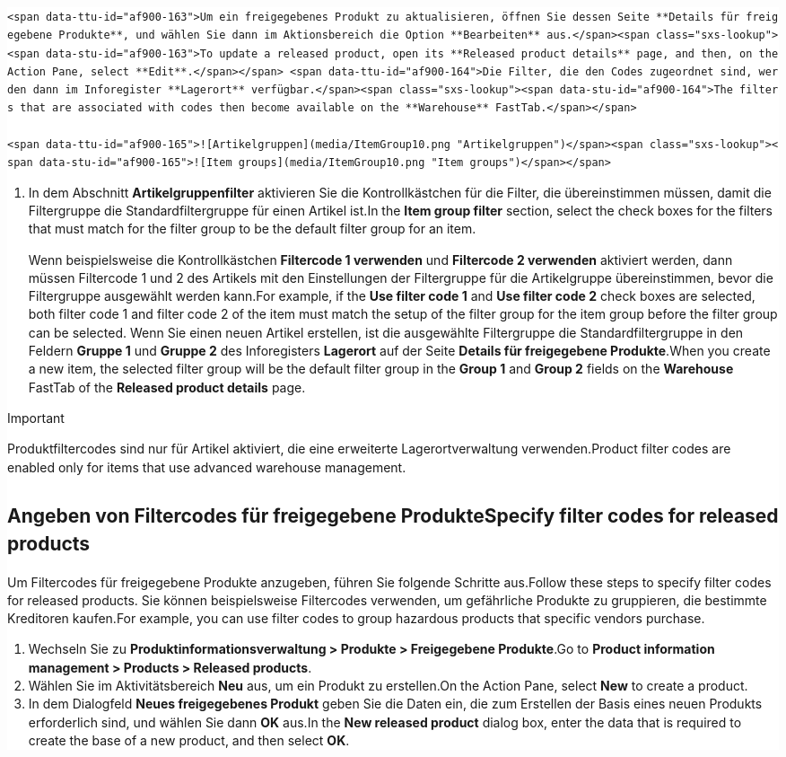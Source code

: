     <span data-ttu-id="af900-163">Um ein freigegebenes Produkt zu aktualisieren, öffnen Sie dessen Seite **Details für freigegebene Produkte**, und wählen Sie dann im Aktionsbereich die Option **Bearbeiten** aus.</span><span class="sxs-lookup"><span data-stu-id="af900-163">To update a released product, open its **Released product details** page, and then, on the Action Pane, select **Edit**.</span></span> <span data-ttu-id="af900-164">Die Filter, die den Codes zugeordnet sind, werden dann im Inforegister **Lagerort** verfügbar.</span><span class="sxs-lookup"><span data-stu-id="af900-164">The filters that are associated with codes then become available on the **Warehouse** FastTab.</span></span>

    <span data-ttu-id="af900-165">![Artikelgruppen](media/ItemGroup10.png "Artikelgruppen")</span><span class="sxs-lookup"><span data-stu-id="af900-165">![Item groups](media/ItemGroup10.png "Item groups")</span></span>

1. <span data-ttu-id="af900-166">In dem Abschnitt **Artikelgruppenfilter** aktivieren Sie die Kontrollkästchen für die Filter, die übereinstimmen müssen, damit die Filtergruppe die Standardfiltergruppe für einen Artikel ist.</span><span class="sxs-lookup"><span data-stu-id="af900-166">In the **Item group filter** section, select the check boxes for the filters that must match for the filter group to be the default filter group for an item.</span></span>

    <span data-ttu-id="af900-167">Wenn beispielsweise die Kontrollkästchen **Filtercode 1 verwenden** und **Filtercode 2 verwenden** aktiviert werden, dann müssen Filtercode 1 und 2 des Artikels mit den Einstellungen der Filtergruppe für die Artikelgruppe übereinstimmen, bevor die Filtergruppe ausgewählt werden kann.</span><span class="sxs-lookup"><span data-stu-id="af900-167">For example, if the **Use filter code 1** and **Use filter code 2** check boxes are selected, both filter code 1 and filter code 2 of the item must match the setup of the filter group for the item group before the filter group can be selected.</span></span> <span data-ttu-id="af900-168">Wenn Sie einen neuen Artikel erstellen, ist die ausgewählte Filtergruppe die Standardfiltergruppe in den Feldern **Gruppe 1** und **Gruppe 2** des Inforegisters **Lagerort** auf der Seite **Details für freigegebene Produkte**.</span><span class="sxs-lookup"><span data-stu-id="af900-168">When you create a new item, the selected filter group will be the default filter group in the **Group 1** and **Group 2** fields on the **Warehouse** FastTab of the **Released product details** page.</span></span>

> [!IMPORTANT]
> <span data-ttu-id="af900-169">Produktfiltercodes sind nur für Artikel aktiviert, die eine erweiterte Lagerortverwaltung verwenden.</span><span class="sxs-lookup"><span data-stu-id="af900-169">Product filter codes are enabled only for items that use advanced warehouse management.</span></span>

## <a name="specify-filter-codes-for-released-products"></a><span data-ttu-id="af900-170">Angeben von Filtercodes für freigegebene Produkte</span><span class="sxs-lookup"><span data-stu-id="af900-170">Specify filter codes for released products</span></span>

<span data-ttu-id="af900-171">Um Filtercodes für freigegebene Produkte anzugeben, führen Sie folgende Schritte aus.</span><span class="sxs-lookup"><span data-stu-id="af900-171">Follow these steps to specify filter codes for released products.</span></span> <span data-ttu-id="af900-172">Sie können beispielsweise Filtercodes verwenden, um gefährliche Produkte zu gruppieren, die bestimmte Kreditoren kaufen.</span><span class="sxs-lookup"><span data-stu-id="af900-172">For example, you can use filter codes to group hazardous products that specific vendors purchase.</span></span>

1. <span data-ttu-id="af900-173">Wechseln Sie zu **Produktinformationsverwaltung \> Produkte \> Freigegebene Produkte**.</span><span class="sxs-lookup"><span data-stu-id="af900-173">Go to **Product information management \> Products \> Released products**.</span></span>
1. <span data-ttu-id="af900-174">Wählen Sie im Aktivitätsbereich **Neu** aus, um ein Produkt zu erstellen.</span><span class="sxs-lookup"><span data-stu-id="af900-174">On the Action Pane, select **New** to create a product.</span></span>
1. <span data-ttu-id="af900-175">In dem Dialogfeld **Neues freigegebenes Produkt** geben Sie die Daten ein, die zum Erstellen der Basis eines neuen Produkts erforderlich sind, und wählen Sie dann **OK** aus.</span><span class="sxs-lookup"><span data-stu-id="af900-175">In the **New released product** dialog box, enter the data that is required to create the base of a new product, and then select **OK**.</span></span>
